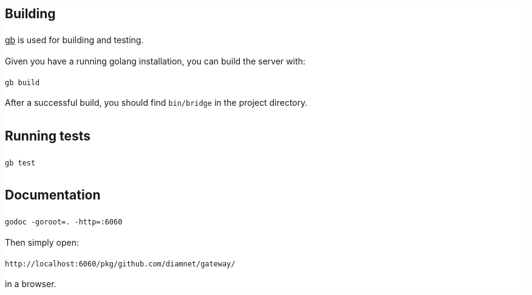 ## Building

[gb](http://getgb.io) is used for building and testing.

Given you have a running golang installation, you can build the server with:

```
gb build
```

After a successful build, you should find `bin/bridge` in the project directory.

## Running tests

```
gb test
```

## Documentation

```
godoc -goroot=. -http=:6060
```

Then simply open:
```
http://localhost:6060/pkg/github.com/diamnet/gateway/
```
in a browser.
